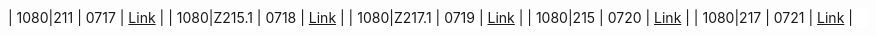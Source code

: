 | 1080\|211 | 0717 | [Link](https://online.rwth-aachen.de/RWTHonline/pl/ui/$ctx/wbKalender.wbRessource?pResNr=0717) |
| 1080\|Z215.1 | 0718 | [Link](https://online.rwth-aachen.de/RWTHonline/pl/ui/$ctx/wbKalender.wbRessource?pResNr=0718) |
| 1080\|Z217.1 | 0719 | [Link](https://online.rwth-aachen.de/RWTHonline/pl/ui/$ctx/wbKalender.wbRessource?pResNr=0719) |
| 1080\|215 | 0720 | [Link](https://online.rwth-aachen.de/RWTHonline/pl/ui/$ctx/wbKalender.wbRessource?pResNr=0720) |
| 1080\|217 | 0721 | [Link](https://online.rwth-aachen.de/RWTHonline/pl/ui/$ctx/wbKalender.wbRessource?pResNr=0721) |
